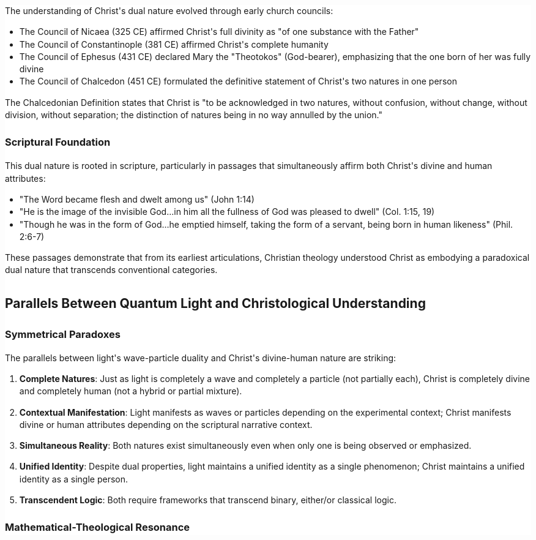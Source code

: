 The understanding of Christ's dual nature evolved through early church councils:   
   
   
- The Council of Nicaea (325 CE) affirmed Christ's full divinity as "of one substance with the Father"   
- The Council of Constantinople (381 CE) affirmed Christ's complete humanity   
- The Council of Ephesus (431 CE) declared Mary the "Theotokos" (God-bearer), emphasizing that the one born of her was fully divine   
- The Council of Chalcedon (451 CE) formulated the definitive statement of Christ's two natures in one person   
   
The Chalcedonian Definition states that Christ is "to be acknowledged in two natures, without confusion, without change, without division, without separation; the distinction of natures being in no way annulled by the union."   
   
### Scriptural Foundation   
   
This dual nature is rooted in scripture, particularly in passages that simultaneously affirm both Christ's divine and human attributes:   
   
   
- "The Word became flesh and dwelt among us" (John 1:14)   
- "He is the image of the invisible God...in him all the fullness of God was pleased to dwell" (Col. 1:15, 19)   
- "Though he was in the form of God...he emptied himself, taking the form of a servant, being born in human likeness" (Phil. 2:6-7)   
   
These passages demonstrate that from its earliest articulations, Christian theology understood Christ as embodying a paradoxical dual nature that transcends conventional categories.   
   
## Parallels Between Quantum Light and Christological Understanding   
   
### Symmetrical Paradoxes   
   
The parallels between light's wave-particle duality and Christ's divine-human nature are striking:   
   
1. **Complete Natures**: Just as light is completely a wave and completely a particle (not partially each), Christ is completely divine and completely human (not a hybrid or partial mixture).   
       
2. **Contextual Manifestation**: Light manifests as waves or particles depending on the experimental context; Christ manifests divine or human attributes depending on the scriptural narrative context.   
       
3. **Simultaneous Reality**: Both natures exist simultaneously even when only one is being observed or emphasized.   
       
4. **Unified Identity**: Despite dual properties, light maintains a unified identity as a single phenomenon; Christ maintains a unified identity as a single person.   
       
5. **Transcendent Logic**: Both require frameworks that transcend binary, either/or classical logic.   
       
   
### Mathematical-Theological Resonance   
   